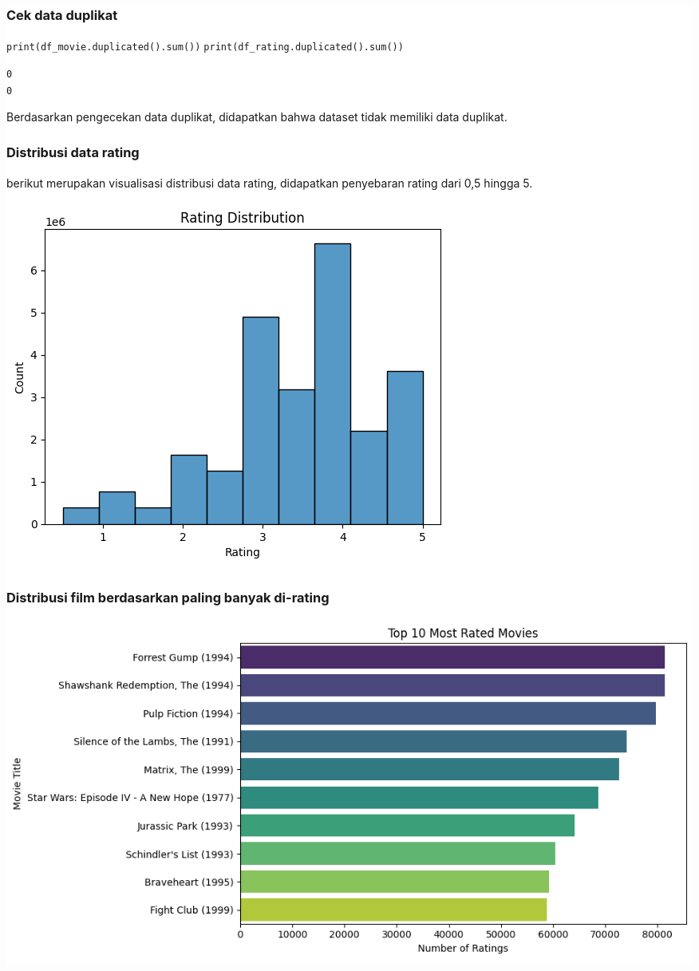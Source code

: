 ### Cek data duplikat

`print(df_movie.duplicated().sum())`
`print(df_rating.duplicated().sum())`
```
0
0
```
Berdasarkan pengecekan data duplikat, didapatkan bahwa dataset tidak memiliki data duplikat.

### Distribusi data rating

berikut merupakan visualisasi distribusi data rating, didapatkan penyebaran rating dari 0,5 hingga 5.

![distribusirating](https://github.com/zakialfadilah/Movie-Recommendations/blob/main/assets/distribusi_datarating.png?raw=true)

### Distribusi film berdasarkan paling banyak di-rating
![movierate](https://github.com/zakialfadilah/Movie-Recommendations/blob/main/assets/most_rated.png?raw=true)